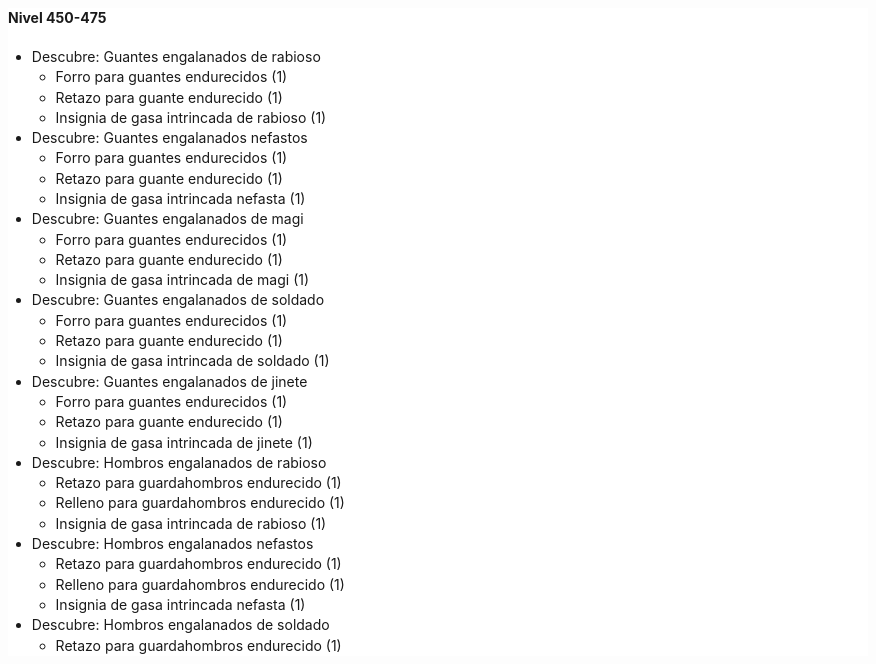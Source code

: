 </ul>

<h4 id="parte-2-19">Nivel 450-475</h4>
<ul class="material-list">
<li>
  <span class="uk-bold">Descubre:</span> Guantes engalanados de rabioso
  <ul>
    <li>Forro para guantes endurecidos (1)</li>
    <li>Retazo para guante endurecido (1)</li>
    <li>Insignia de gasa intrincada de rabioso (1)</li>
  </ul>
</li>
<li>
  <span class="uk-bold">Descubre:</span> Guantes engalanados nefastos
  <ul>
    <li>Forro para guantes endurecidos (1)</li>
    <li>Retazo para guante endurecido (1)</li>
    <li>Insignia de gasa intrincada nefasta (1)</li>
  </ul>
</li>
<li>
  <span class="uk-bold">Descubre:</span> Guantes engalanados de magi
  <ul>
    <li>Forro para guantes endurecidos (1)</li>
    <li>Retazo para guante endurecido (1)</li>
    <li>Insignia de gasa intrincada de magi (1)</li>
  </ul>
</li>
<li>
  <span class="uk-bold">Descubre:</span> Guantes engalanados de soldado
  <ul>
    <li>Forro para guantes endurecidos (1)</li>
    <li>Retazo para guante endurecido (1)</li>
    <li>Insignia de gasa intrincada de soldado (1)</li>
  </ul>
</li>
<li>
  <span class="uk-bold">Descubre:</span> Guantes engalanados de jinete
  <ul>
    <li>Forro para guantes endurecidos (1)</li>
    <li>Retazo para guante endurecido (1)</li>
    <li>Insignia de gasa intrincada de jinete (1)</li>
  </ul>
</li>
<li>
  <span class="uk-bold">Descubre:</span> Hombros engalanados de rabioso
  <ul>
    <li>Retazo para guardahombros endurecido (1)</li>
    <li>Relleno para guardahombros endurecido (1)</li>
    <li>Insignia de gasa intrincada de rabioso (1)</li>
  </ul>
</li>
<li>
  <span class="uk-bold">Descubre:</span> Hombros engalanados nefastos
  <ul>
    <li>Retazo para guardahombros endurecido (1)</li>
    <li>Relleno para guardahombros endurecido (1)</li>
    <li>Insignia de gasa intrincada nefasta (1)</li>
  </ul>
</li>
<li>
  <span class="uk-bold">Descubre:</span> Hombros engalanados de soldado
  <ul>
    <li>Retazo para guardahombros endurecido (1)</li>